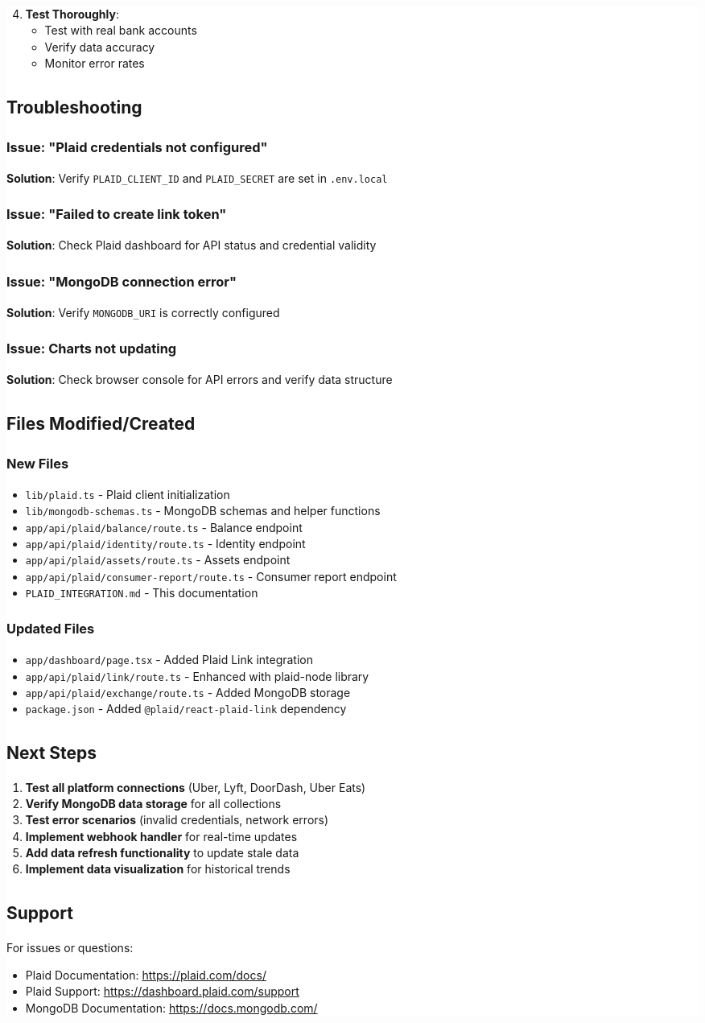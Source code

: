 4. **Test Thoroughly**:
   - Test with real bank accounts
   - Verify data accuracy
   - Monitor error rates

## Troubleshooting

### Issue: "Plaid credentials not configured"
**Solution**: Verify `PLAID_CLIENT_ID` and `PLAID_SECRET` are set in `.env.local`

### Issue: "Failed to create link token"
**Solution**: Check Plaid dashboard for API status and credential validity

### Issue: "MongoDB connection error"
**Solution**: Verify `MONGODB_URI` is correctly configured

### Issue: Charts not updating
**Solution**: Check browser console for API errors and verify data structure

## Files Modified/Created

### New Files
- `lib/plaid.ts` - Plaid client initialization
- `lib/mongodb-schemas.ts` - MongoDB schemas and helper functions
- `app/api/plaid/balance/route.ts` - Balance endpoint
- `app/api/plaid/identity/route.ts` - Identity endpoint
- `app/api/plaid/assets/route.ts` - Assets endpoint
- `app/api/plaid/consumer-report/route.ts` - Consumer report endpoint
- `PLAID_INTEGRATION.md` - This documentation

### Updated Files
- `app/dashboard/page.tsx` - Added Plaid Link integration
- `app/api/plaid/link/route.ts` - Enhanced with plaid-node library
- `app/api/plaid/exchange/route.ts` - Added MongoDB storage
- `package.json` - Added `@plaid/react-plaid-link` dependency

## Next Steps

1. **Test all platform connections** (Uber, Lyft, DoorDash, Uber Eats)
2. **Verify MongoDB data storage** for all collections
3. **Test error scenarios** (invalid credentials, network errors)
4. **Implement webhook handler** for real-time updates
5. **Add data refresh functionality** to update stale data
6. **Implement data visualization** for historical trends

## Support

For issues or questions:
- Plaid Documentation: https://plaid.com/docs/
- Plaid Support: https://dashboard.plaid.com/support
- MongoDB Documentation: https://docs.mongodb.com/

